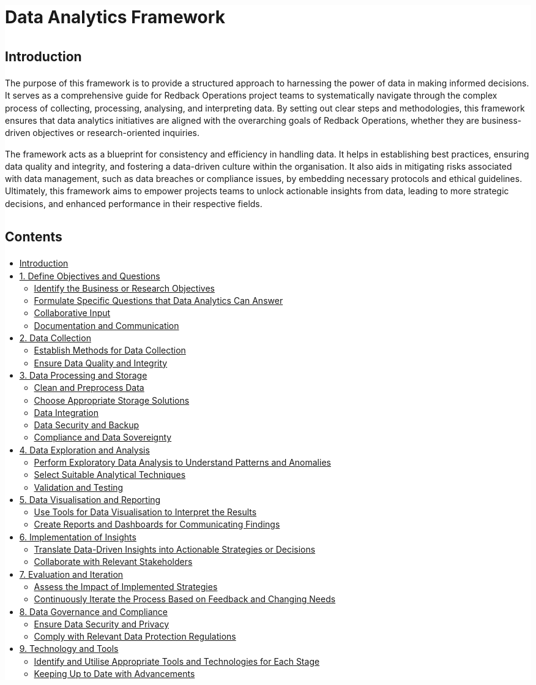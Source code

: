 # Data Analytics Framework

## Introduction

The purpose of this framework is to provide a structured approach to harnessing the power of data in making informed decisions. It serves as a comprehensive guide for Redback Operations project teams to systematically navigate through the complex process of collecting, processing, analysing, and interpreting data. By setting out clear steps and methodologies, this framework ensures that data analytics initiatives are aligned with the overarching goals of Redback Operations, whether they are business-driven objectives or research-oriented inquiries.

The framework acts as a blueprint for consistency and efficiency in handling data. It helps in establishing best practices, ensuring data quality and integrity, and fostering a data-driven culture within the organisation. It also aids in mitigating risks associated with data management, such as data breaches or compliance issues, by embedding necessary protocols and ethical guidelines. Ultimately, this framework aims to empower projects teams to unlock actionable insights from data, leading to more strategic decisions, and enhanced performance in their respective fields.

## Contents

- [Introduction](#introduction)
- [1. Define Objectives and Questions](#1-define-objectives-and-questions)
  - [Identify the Business or Research Objectives](#identify-the-business-or-research-objectives)
  - [Formulate Specific Questions that Data Analytics Can Answer](#formulate-specific-questions-that-data-analytics-can-answer)
  - [Collaborative Input](#collaborative-input)
  - [Documentation and Communication](#documentation-and-communication)
- [2. Data Collection](#2-data-collection)
  - [Establish Methods for Data Collection](#establish-methods-for-data-collection)
  - [Ensure Data Quality and Integrity](#ensure-data-quality-and-integrity)
- [3. Data Processing and Storage](#3-data-processing-and-storage)
  - [Clean and Preprocess Data](#clean-and-preprocess-data)
  - [Choose Appropriate Storage Solutions](#choose-appropriate-storage-solutions)
  - [Data Integration](#data-integration)
  - [Data Security and Backup](#data-security-and-backup)
  - [Compliance and Data Sovereignty](#compliance-and-data-sovereignty)
- [4. Data Exploration and Analysis](#4-data-exploration-and-analysis)
  - [Perform Exploratory Data Analysis to Understand Patterns and Anomalies](#perform-exploratory-data-analysis-to-understand-patterns-and-anomalies)
  - [Select Suitable Analytical Techniques](#select-suitable-analytical-techniques)
  - [Validation and Testing](#validation-and-testing)
- [5. Data Visualisation and Reporting](#5-data-visualisation-and-reporting)
  - [Use Tools for Data Visualisation to Interpret the Results](#use-tools-for-data-visualisation-to-interpret-the-results)
  - [Create Reports and Dashboards for Communicating Findings](#create-reports-and-dashboards-for-communicating-findings)
- [6. Implementation of Insights](#6-implementation-of-insights)
  - [Translate Data-Driven Insights into Actionable Strategies or Decisions](#translate-data-driven-insights-into-actionable-strategies-or-decisions)
  - [Collaborate with Relevant Stakeholders](#collaborate-with-relevant-stakeholders)
- [7. Evaluation and Iteration](#7-evaluation-and-iteration)
  - [Assess the Impact of Implemented Strategies](#assess-the-impact-of-implemented-strategies)
  - [Continuously Iterate the Process Based on Feedback and Changing Needs](#continuously-iterate-the-process-based-on-feedback-and-changing-needs)
- [8. Data Governance and Compliance](#8-data-governance-and-compliance)
  - [Ensure Data Security and Privacy](#ensure-data-security-and-privacy)
  - [Comply with Relevant Data Protection Regulations](#comply-with-relevant-data-protection-regulations)
- [9. Technology and Tools](#9-technology-and-tools)
  - [Identify and Utilise Appropriate Tools and Technologies for Each Stage](#identify-and-utilise-appropriate-tools-and-technologies-for-each-stage)
  - [Keeping Up to Date with Advancements](#keeping-up-to-date-with-advancements)